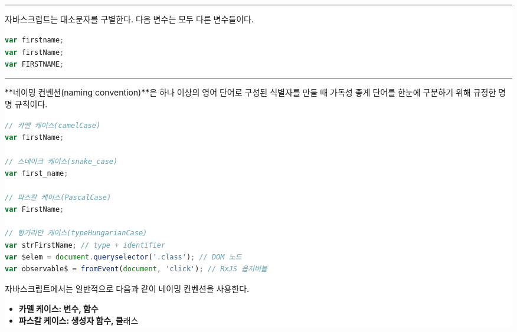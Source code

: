------

자바스크립트는 대소문자를 구별한다. 다음 변수는 모두 다른 변수들이다.

```jsx
var firstname;
var firstName;
var FIRSTNAME;
```

------

**네이밍 컨벤션(naming convention)**은 하나 이상의 영어 단어로 구성된 식별자를 만들 때 가독성 좋게 단어를 한눈에 구분하기 위해 규정한 명명 규칙이다.

```jsx
// 카멜 케이스(camelCase)
var firstName;  

// 스네이크 케이스(snake_case)
var first_name;

// 파스칼 케이스(PascalCase)
var FirstName;

// 헝가리안 케이스(typeHungarianCase)
var strFirstName; // type + identifier
var $elem = document.queryselector('.class'); // DOM 노드
var observable$ = fromEvent(document, 'click'); // RxJS 옵저버블
```

자바스크립트에서는 일반적으로 다음과 같이 네이밍 컨벤션을 사용한다.

- **카멜 케이스: 변수, 함수**
- **파스칼 케이스: 생성자 함수, 클**래스